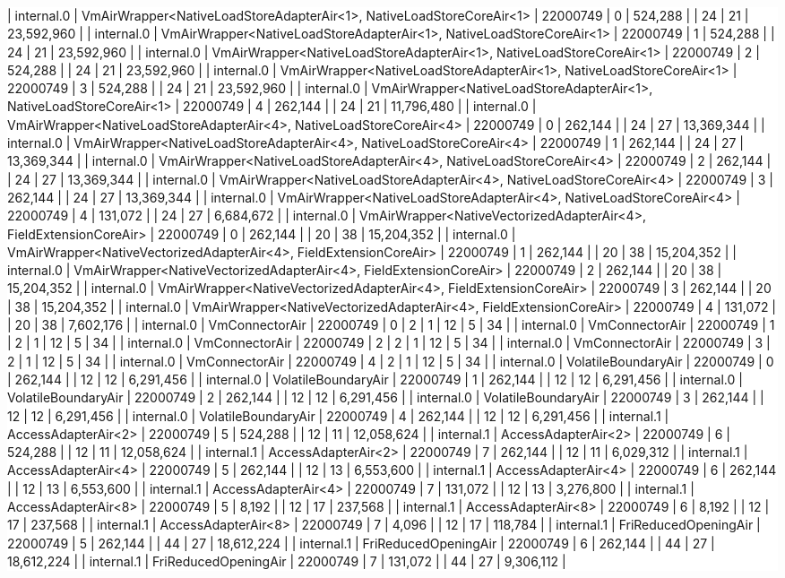 | internal.0 | VmAirWrapper<NativeLoadStoreAdapterAir<1>, NativeLoadStoreCoreAir<1> | 22000749 | 0 | 524,288 |  | 24 | 21 | 23,592,960 | 
| internal.0 | VmAirWrapper<NativeLoadStoreAdapterAir<1>, NativeLoadStoreCoreAir<1> | 22000749 | 1 | 524,288 |  | 24 | 21 | 23,592,960 | 
| internal.0 | VmAirWrapper<NativeLoadStoreAdapterAir<1>, NativeLoadStoreCoreAir<1> | 22000749 | 2 | 524,288 |  | 24 | 21 | 23,592,960 | 
| internal.0 | VmAirWrapper<NativeLoadStoreAdapterAir<1>, NativeLoadStoreCoreAir<1> | 22000749 | 3 | 524,288 |  | 24 | 21 | 23,592,960 | 
| internal.0 | VmAirWrapper<NativeLoadStoreAdapterAir<1>, NativeLoadStoreCoreAir<1> | 22000749 | 4 | 262,144 |  | 24 | 21 | 11,796,480 | 
| internal.0 | VmAirWrapper<NativeLoadStoreAdapterAir<4>, NativeLoadStoreCoreAir<4> | 22000749 | 0 | 262,144 |  | 24 | 27 | 13,369,344 | 
| internal.0 | VmAirWrapper<NativeLoadStoreAdapterAir<4>, NativeLoadStoreCoreAir<4> | 22000749 | 1 | 262,144 |  | 24 | 27 | 13,369,344 | 
| internal.0 | VmAirWrapper<NativeLoadStoreAdapterAir<4>, NativeLoadStoreCoreAir<4> | 22000749 | 2 | 262,144 |  | 24 | 27 | 13,369,344 | 
| internal.0 | VmAirWrapper<NativeLoadStoreAdapterAir<4>, NativeLoadStoreCoreAir<4> | 22000749 | 3 | 262,144 |  | 24 | 27 | 13,369,344 | 
| internal.0 | VmAirWrapper<NativeLoadStoreAdapterAir<4>, NativeLoadStoreCoreAir<4> | 22000749 | 4 | 131,072 |  | 24 | 27 | 6,684,672 | 
| internal.0 | VmAirWrapper<NativeVectorizedAdapterAir<4>, FieldExtensionCoreAir> | 22000749 | 0 | 262,144 |  | 20 | 38 | 15,204,352 | 
| internal.0 | VmAirWrapper<NativeVectorizedAdapterAir<4>, FieldExtensionCoreAir> | 22000749 | 1 | 262,144 |  | 20 | 38 | 15,204,352 | 
| internal.0 | VmAirWrapper<NativeVectorizedAdapterAir<4>, FieldExtensionCoreAir> | 22000749 | 2 | 262,144 |  | 20 | 38 | 15,204,352 | 
| internal.0 | VmAirWrapper<NativeVectorizedAdapterAir<4>, FieldExtensionCoreAir> | 22000749 | 3 | 262,144 |  | 20 | 38 | 15,204,352 | 
| internal.0 | VmAirWrapper<NativeVectorizedAdapterAir<4>, FieldExtensionCoreAir> | 22000749 | 4 | 131,072 |  | 20 | 38 | 7,602,176 | 
| internal.0 | VmConnectorAir | 22000749 | 0 | 2 | 1 | 12 | 5 | 34 | 
| internal.0 | VmConnectorAir | 22000749 | 1 | 2 | 1 | 12 | 5 | 34 | 
| internal.0 | VmConnectorAir | 22000749 | 2 | 2 | 1 | 12 | 5 | 34 | 
| internal.0 | VmConnectorAir | 22000749 | 3 | 2 | 1 | 12 | 5 | 34 | 
| internal.0 | VmConnectorAir | 22000749 | 4 | 2 | 1 | 12 | 5 | 34 | 
| internal.0 | VolatileBoundaryAir | 22000749 | 0 | 262,144 |  | 12 | 12 | 6,291,456 | 
| internal.0 | VolatileBoundaryAir | 22000749 | 1 | 262,144 |  | 12 | 12 | 6,291,456 | 
| internal.0 | VolatileBoundaryAir | 22000749 | 2 | 262,144 |  | 12 | 12 | 6,291,456 | 
| internal.0 | VolatileBoundaryAir | 22000749 | 3 | 262,144 |  | 12 | 12 | 6,291,456 | 
| internal.0 | VolatileBoundaryAir | 22000749 | 4 | 262,144 |  | 12 | 12 | 6,291,456 | 
| internal.1 | AccessAdapterAir<2> | 22000749 | 5 | 524,288 |  | 12 | 11 | 12,058,624 | 
| internal.1 | AccessAdapterAir<2> | 22000749 | 6 | 524,288 |  | 12 | 11 | 12,058,624 | 
| internal.1 | AccessAdapterAir<2> | 22000749 | 7 | 262,144 |  | 12 | 11 | 6,029,312 | 
| internal.1 | AccessAdapterAir<4> | 22000749 | 5 | 262,144 |  | 12 | 13 | 6,553,600 | 
| internal.1 | AccessAdapterAir<4> | 22000749 | 6 | 262,144 |  | 12 | 13 | 6,553,600 | 
| internal.1 | AccessAdapterAir<4> | 22000749 | 7 | 131,072 |  | 12 | 13 | 3,276,800 | 
| internal.1 | AccessAdapterAir<8> | 22000749 | 5 | 8,192 |  | 12 | 17 | 237,568 | 
| internal.1 | AccessAdapterAir<8> | 22000749 | 6 | 8,192 |  | 12 | 17 | 237,568 | 
| internal.1 | AccessAdapterAir<8> | 22000749 | 7 | 4,096 |  | 12 | 17 | 118,784 | 
| internal.1 | FriReducedOpeningAir | 22000749 | 5 | 262,144 |  | 44 | 27 | 18,612,224 | 
| internal.1 | FriReducedOpeningAir | 22000749 | 6 | 262,144 |  | 44 | 27 | 18,612,224 | 
| internal.1 | FriReducedOpeningAir | 22000749 | 7 | 131,072 |  | 44 | 27 | 9,306,112 | 